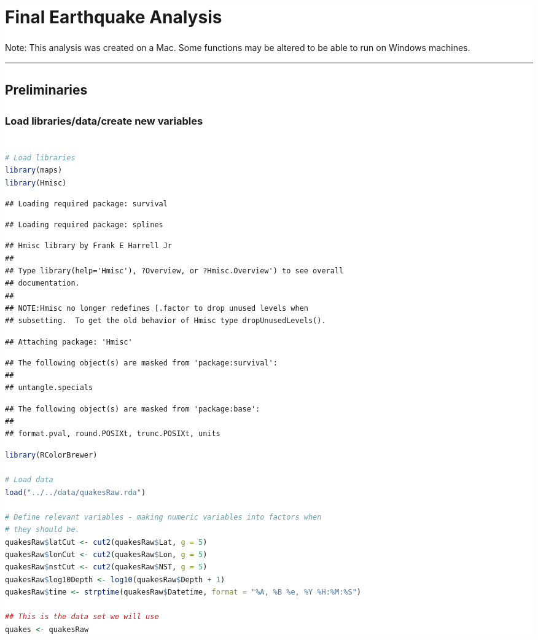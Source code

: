 Final Earthquake Analysis
========================

Note: This analysis was created on a Mac. Some functions may be altered to be able to run on Windows machines. 

------

## Preliminaries

### Load libraries/data/create new variables


```r

# Load libraries
library(maps)
library(Hmisc)
```

```
## Loading required package: survival
```

```
## Loading required package: splines
```

```
## Hmisc library by Frank E Harrell Jr
## 
## Type library(help='Hmisc'), ?Overview, or ?Hmisc.Overview') to see overall
## documentation.
## 
## NOTE:Hmisc no longer redefines [.factor to drop unused levels when
## subsetting.  To get the old behavior of Hmisc type dropUnusedLevels().
```

```
## Attaching package: 'Hmisc'
```

```
## The following object(s) are masked from 'package:survival':
## 
## untangle.specials
```

```
## The following object(s) are masked from 'package:base':
## 
## format.pval, round.POSIXt, trunc.POSIXt, units
```

```r
library(RColorBrewer)

# Load data
load("../../data/quakesRaw.rda")

# Define relevant variables - making numeric variables into factors when
# they should be.
quakesRaw$latCut <- cut2(quakesRaw$Lat, g = 5)
quakesRaw$lonCut <- cut2(quakesRaw$Lon, g = 5)
quakesRaw$nstCut <- cut2(quakesRaw$NST, g = 5)
quakesRaw$log10Depth <- log10(quakesRaw$Depth + 1)
quakesRaw$time <- strptime(quakesRaw$Datetime, format = "%A, %B %e, %Y %H:%M:%S")

## This is the data set we will use
quakes <- quakesRaw
```
